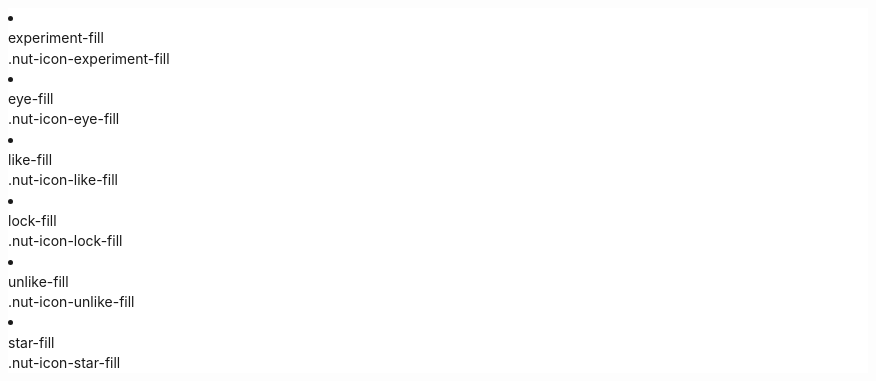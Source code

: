   <li class="dib">
    <span class="icon nut-icons nut-icon-experiment-fill"></span>
    <div class="name">
      experiment-fill
    </div>
    <div class="code-name">.nut-icon-experiment-fill
    </div>
  </li>

  <li class="dib">
    <span class="icon nut-icons nut-icon-eye-fill"></span>
    <div class="name">
      eye-fill
    </div>
    <div class="code-name">.nut-icon-eye-fill
    </div>
  </li>

  <li class="dib">
    <span class="icon nut-icons nut-icon-like-fill"></span>
    <div class="name">
      like-fill
    </div>
    <div class="code-name">.nut-icon-like-fill
    </div>
  </li>

  <li class="dib">
    <span class="icon nut-icons nut-icon-lock-fill"></span>
    <div class="name">
      lock-fill
    </div>
    <div class="code-name">.nut-icon-lock-fill
    </div>
  </li>

  <li class="dib">
    <span class="icon nut-icons nut-icon-unlike-fill"></span>
    <div class="name">
      unlike-fill
    </div>
    <div class="code-name">.nut-icon-unlike-fill
    </div>
  </li>

  <li class="dib">
    <span class="icon nut-icons nut-icon-star-fill"></span>
    <div class="name">
      star-fill
    </div>
    <div class="code-name">.nut-icon-star-fill
    </div>
  </li>
